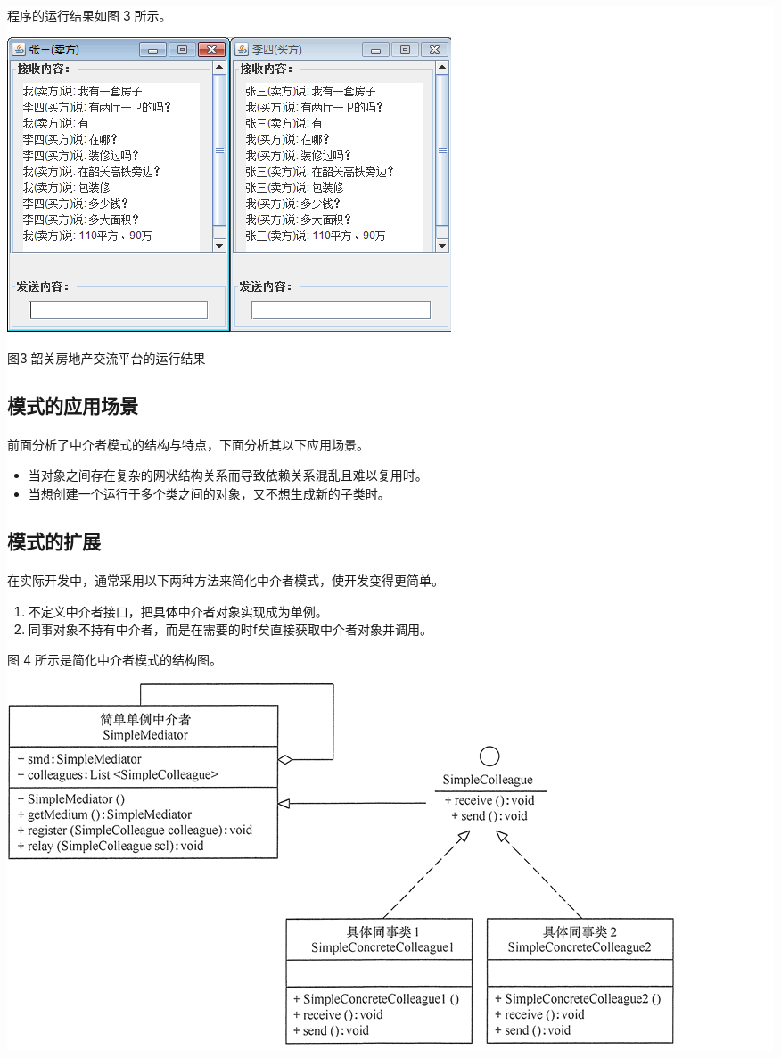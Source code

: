 

程序的运行结果如图 3 所示。



![image](_images/1599136819750-e5ff5959-dd7d-4147-a8ca-722d1a8b0967.gif)

图3 韶关房地产交流平台的运行结果

## 模式的应用场景

前面分析了中介者模式的结构与特点，下面分析其以下应用场景。

-   当对象之间存在复杂的网状结构关系而导致依赖关系混乱且难以复用时。
-   当想创建一个运行于多个类之间的对象，又不想生成新的子类时。

## 模式的扩展

在实际开发中，通常采用以下两种方法来简化中介者模式，使开发变得更简单。

1.  不定义中介者接口，把具体中介者对象实现成为单例。
2.  同事对象不持有中介者，而是在需要的时f矣直接获取中介者对象并调用。



图 4 所示是简化中介者模式的结构图。



![image](_images/1599136819751-7580701c-9cf7-4268-88b2-99568463cc84.gif)
